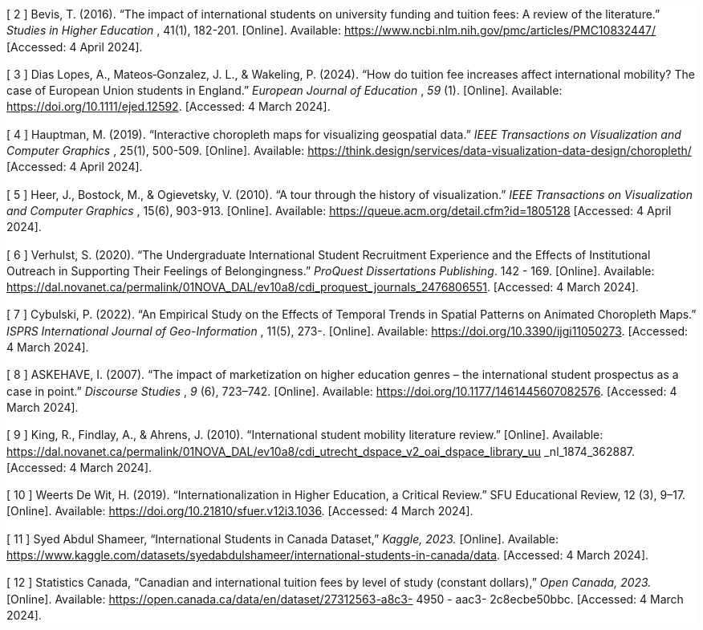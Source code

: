 
[ 2 ] Bevis, T. (2016). “The impact of international students on university funding and tuition fees: A review
of the literature.” _Studies in Higher Education_ , 41(1), 182-201. [Online]. Available:
https://www.ncbi.nlm.nih.gov/pmc/articles/PMC10832447/ [Accessed: 4 April 2024].

[ 3 ] Dias Lopes, A., Mateos‐Gonzalez, J. L., & Wakeling, P. (2024). “How do tuition fee increases affect
international mobility? The case of European Union students in England.” _European Journal of
Education_ , _59_ (1). [Online]. Available: https://doi.org/10.1111/ejed.12592. [Accessed: 4 March 2024].

[ 4 ] Hauptman, M. (2019). “Interactive choropleth maps for visualizing geospatial data.” _IEEE Transactions
on Visualization and Computer Graphics_ , 25(1), 500-509. [Online]. Available:
https://think.design/services/data-visualization-data-design/choropleth/ [Accessed: 4 April 2024].

[ 5 ] Heer, J., Bostock, M., & Ogievetsky, V. (2010). “A tour through the history of visualization.” _IEEE
Transactions on Visualization and Computer Graphics_ , 15(6), 903-913. [Online]. Available:
https://queue.acm.org/detail.cfm?id=1805128 [Accessed: 4 April 2024].

[ 6 ] Verhulst, S. (2020). “The Undergraduate International Student Recruitment Experience and the Effects
of Institutional Outreach in Supporting Their Feelings of Belongingness.” _ProQuest Dissertations
Publishing_. 142 - 169. [Online]. Available:
https://dal.novanet.ca/permalink/01NOVA_DAL/ev10a8/cdi_proquest_journals_2476806551.
[Accessed: 4 March 2024].

[ 7 ] Cybulski, P. (2022). “An Empirical Study on the Effects of Temporal Trends in Spatial Patterns on
Animated Choropleth Maps.” _ISPRS International Journal of Geo-Information_ , 11(5), 273-. [Online].
Available: https://doi.org/10.3390/ijgi11050273. [Accessed: 4 March 2024].

[ 8 ] ASKEHAVE, I. (2007). “The impact of marketization on higher education genres – the international
student prospectus as a case in point.” _Discourse Studies_ , _9_ (6), 723–742. [Online]. Available:
https://doi.org/10.1177/1461445607082576. [Accessed: 4 March 2024].

[ 9 ] King, R., Findlay, A., & Ahrens, J. (2010). “International student mobility literature review.” [Online].
Available:
https://dal.novanet.ca/permalink/01NOVA_DAL/ev10a8/cdi_utrecht_dspace_v2_oai_dspace_library_uu
_nl_1874_362887. [Accessed: 4 March 2024].

[ 10 ] Weerts De Wit, H. (2019). “Internationalization in Higher Education, a Critical Review.” SFU
Educational Review, 12 (3), 9–17. [Online]. Available: https://doi.org/10.21810/sfuer.v12i3.1036.
[Accessed: 4 March 2024].

[ 11 ] Syed Abdul Shameer, “International Students in Canada Dataset,” _Kaggle, 2023._ [Online]. Available:
https://www.kaggle.com/datasets/syedabdulshameer/international-students-in-canada/data.
[Accessed: 4 March 2024].

[ 12 ] Statistics Canada, “Canadian and international tuition fees by level of study (constant dollars),” _Open
Canada, 2023._ [Online]. Available: https://open.canada.ca/data/en/dataset/27312563-a8c3- 4950 - aac3-
2c8ecbe50bbc. [Accessed: 4 March 2024].


